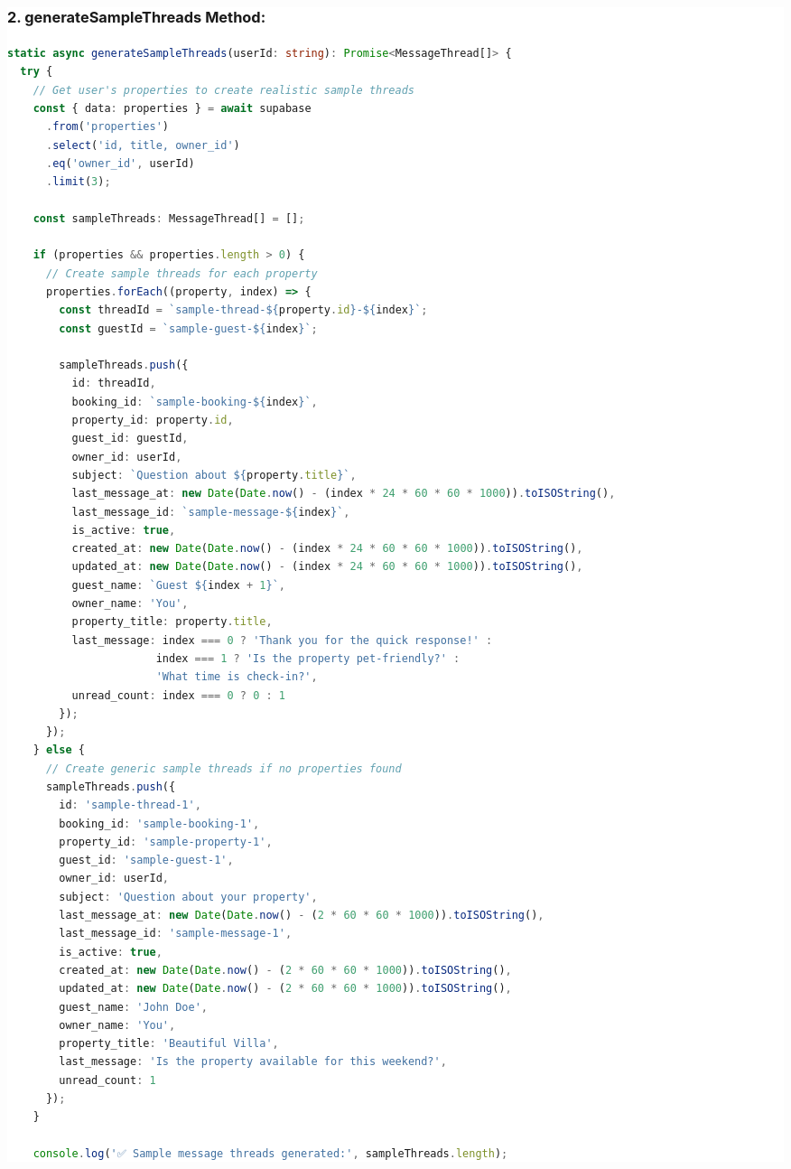 ### **2. generateSampleThreads Method:**
```typescript
static async generateSampleThreads(userId: string): Promise<MessageThread[]> {
  try {
    // Get user's properties to create realistic sample threads
    const { data: properties } = await supabase
      .from('properties')
      .select('id, title, owner_id')
      .eq('owner_id', userId)
      .limit(3);

    const sampleThreads: MessageThread[] = [];

    if (properties && properties.length > 0) {
      // Create sample threads for each property
      properties.forEach((property, index) => {
        const threadId = `sample-thread-${property.id}-${index}`;
        const guestId = `sample-guest-${index}`;
        
        sampleThreads.push({
          id: threadId,
          booking_id: `sample-booking-${index}`,
          property_id: property.id,
          guest_id: guestId,
          owner_id: userId,
          subject: `Question about ${property.title}`,
          last_message_at: new Date(Date.now() - (index * 24 * 60 * 60 * 1000)).toISOString(),
          last_message_id: `sample-message-${index}`,
          is_active: true,
          created_at: new Date(Date.now() - (index * 24 * 60 * 60 * 1000)).toISOString(),
          updated_at: new Date(Date.now() - (index * 24 * 60 * 60 * 1000)).toISOString(),
          guest_name: `Guest ${index + 1}`,
          owner_name: 'You',
          property_title: property.title,
          last_message: index === 0 ? 'Thank you for the quick response!' : 
                       index === 1 ? 'Is the property pet-friendly?' : 
                       'What time is check-in?',
          unread_count: index === 0 ? 0 : 1
        });
      });
    } else {
      // Create generic sample threads if no properties found
      sampleThreads.push({
        id: 'sample-thread-1',
        booking_id: 'sample-booking-1',
        property_id: 'sample-property-1',
        guest_id: 'sample-guest-1',
        owner_id: userId,
        subject: 'Question about your property',
        last_message_at: new Date(Date.now() - (2 * 60 * 60 * 1000)).toISOString(),
        last_message_id: 'sample-message-1',
        is_active: true,
        created_at: new Date(Date.now() - (2 * 60 * 60 * 1000)).toISOString(),
        updated_at: new Date(Date.now() - (2 * 60 * 60 * 1000)).toISOString(),
        guest_name: 'John Doe',
        owner_name: 'You',
        property_title: 'Beautiful Villa',
        last_message: 'Is the property available for this weekend?',
        unread_count: 1
      });
    }

    console.log('✅ Sample message threads generated:', sampleThreads.length);
```